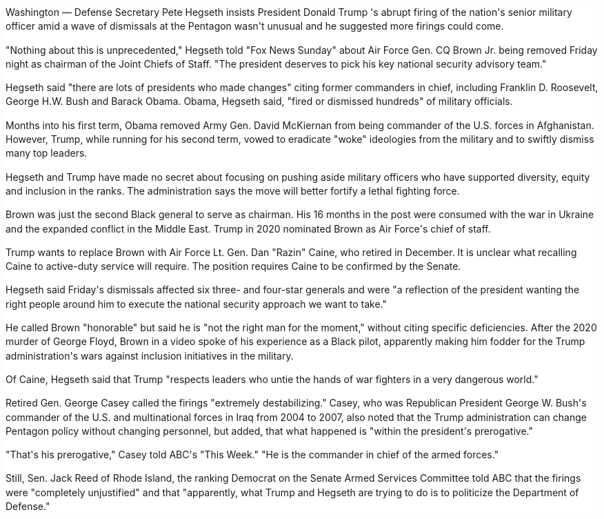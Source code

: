 Washington — Defense Secretary Pete Hegseth insists President Donald Trump 's abrupt firing of the nation's senior military officer amid a wave of dismissals at the Pentagon wasn't unusual and he suggested more firings could come.


"Nothing about this is unprecedented," Hegseth told "Fox News Sunday" about Air Force Gen. CQ Brown Jr. being removed Friday night as chairman of the Joint Chiefs of Staff. "The president deserves to pick his key national security advisory team."


Hegseth said "there are lots of presidents who made changes" citing former commanders in chief, including Franklin D. Roosevelt, George H.W. Bush and Barack Obama. Obama, Hegseth said, "fired or dismissed hundreds" of military officials.


Months into his first term, Obama removed Army Gen. David McKiernan from being commander of the U.S. forces in Afghanistan. However, Trump, while running for his second term, vowed to eradicate "woke" ideologies from the military and to swiftly dismiss many top leaders.


Hegseth and Trump have made no secret about focusing on pushing aside military officers who have supported diversity, equity and inclusion in the ranks. The administration says the move will better fortify a lethal fighting force.


Brown was just the second Black general to serve as chairman. His 16 months in the post were consumed with the war in Ukraine and the expanded conflict in the Middle East. Trump in 2020 nominated Brown as Air Force's chief of staff.


Trump wants to replace Brown with Air Force Lt. Gen. Dan "Razin" Caine, who retired in December. It is unclear what recalling Caine to active-duty service will require. The position requires Caine to be confirmed by the Senate.


Hegseth said Friday's dismissals affected six three- and four-star generals and were "a reflection of the president wanting the right people around him to execute the national security approach we want to take."


He called Brown "honorable" but said he is "not the right man for the moment," without citing specific deficiencies. After the 2020 murder of George Floyd, Brown in a video spoke of his experience as a Black pilot, apparently making him fodder for the Trump administration's wars against inclusion initiatives in the military.


Of Caine, Hegseth said that Trump "respects leaders who untie the hands of war fighters in a very dangerous world."


Retired Gen. George Casey called the firings "extremely destabilizing." Casey, who was Republican President George W. Bush's commander of the U.S. and multinational forces in Iraq from 2004 to 2007, also noted that the Trump administration can change Pentagon policy without changing personnel, but added, that what happened is "within the president's prerogative."


"That's his prerogative," Casey told ABC's "This Week." "He is the commander in chief of the armed forces."


Still, Sen. Jack Reed of Rhode Island, the ranking Democrat on the Senate Armed Services Committee told ABC that the firings were "completely unjustified" and that "apparently, what Trump and Hegseth are trying to do is to politicize the Department of Defense."
